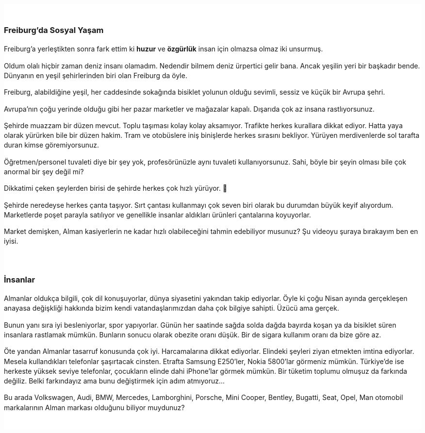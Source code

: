 &nbsp;

### Freiburg’da Sosyal Yaşam

Freiburg’a yerleştikten sonra fark ettim ki **huzur** ve **özgürlük** insan için olmazsa olmaz iki unsurmuş.

Oldum olalı hiçbir zaman deniz insanı olamadım. Nedendir bilmem deniz ürpertici gelir bana. Ancak yeşilin yeri bir başkadır bende. Dünyanın en yeşil şehirlerinden biri olan Freiburg da öyle.

Freiburg, alabildiğine yeşil, her caddesinde sokağında bisiklet yolunun olduğu sevimli, sessiz ve küçük bir Avrupa şehri.

Avrupa’nın çoğu yerinde olduğu gibi her pazar marketler ve mağazalar kapalı. Dışarıda çok az insana rastlıyorsunuz.

Şehirde muazzam bir düzen mevcut. Toplu taşıması kolay kolay aksamıyor. Trafikte herkes kurallara dikkat ediyor. Hatta yaya olarak yürürken bile bir düzen hakim. Tram ve otobüslere iniş binişlerde herkes sırasını bekliyor. Yürüyen merdivenlerde sol tarafta duran kimse göremiyorsunuz.

Öğretmen/personel tuvaleti diye bir şey yok, profesörünüzle aynı tuvaleti kullanıyorsunuz. Sahi, böyle bir şeyin olması bile çok anormal bir şey değil mi?

Dikkatimi çeken şeylerden birisi de şehirde herkes çok hızlı yürüyor. 🙂

Şehirde neredeyse herkes çanta taşıyor. Sırt çantası kullanmayı çok seven biri olarak bu durumdan büyük keyif alıyordum. Marketlerde poşet parayla satılıyor ve genellikle insanlar aldıkları ürünleri çantalarına koyuyorlar.

Market demişken, Alman kasiyerlerin ne kadar hızlı olabileceğini tahmin edebiliyor musunuz? Şu videoyu şuraya bırakayım ben en iyisi.

<iframe width="550" height="340" src="https://www.youtube.com/embed/1LfkwjJdITA" frameborder="0" gesture="media" allowfullscreen></iframe>

&nbsp;

### İnsanlar

Almanlar oldukça bilgili, çok dil konuşuyorlar, dünya siyasetini yakından takip ediyorlar. Öyle ki çoğu Nisan ayında gerçekleşen anayasa değişkliği hakkında bizim kendi vatandaşlarımızdan daha çok bilgiye sahipti. Üzücü ama gerçek.

Bunun yanı sıra iyi besleniyorlar, spor yapıyorlar. Günün her saatinde sağda solda dağda bayırda koşan ya da bisiklet süren insanlara rastlamak mümkün. Bunların sonucu olarak obezite oranı düşük. Bir de sigara kullanım oranı da bize göre az.

Öte yandan Almanlar tasarruf konusunda çok iyi. Harcamalarına dikkat ediyorlar. Elindeki şeyleri ziyan etmekten imtina ediyorlar. Mesela kullandıkları telefonlar şaşırtacak cinsten. Etrafta Samsung E250’ler, Nokia 5800’lar görmeniz mümkün. Türkiye’de ise herkeste yüksek seviye telefonlar, çocukların elinde dahi iPhone’lar görmek mümkün. Bir tüketim toplumu olmuşuz da farkında değiliz. Belki farkındayız ama bunu değiştirmek için adım atmıyoruz&#8230;

Bu arada Volkswagen, Audi, BMW, Mercedes, Lamborghini, Porsche, Mini Cooper, Bentley, Bugatti, Seat, Opel, Man otomobil markalarının Alman markası olduğunu biliyor muydunuz?

&nbsp;
